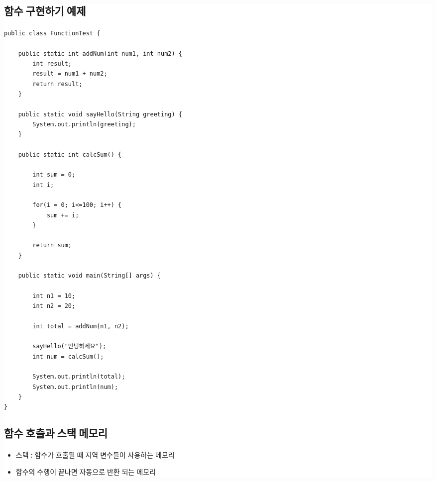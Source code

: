 ## 함수 구현하기 예제

```
public class FunctionTest {

	public static int addNum(int num1, int num2) {
		int result;
		result = num1 + num2;
		return result;
	}

	public static void sayHello(String greeting) {
		System.out.println(greeting);
	}

	public static int calcSum() {

		int sum = 0;
		int i;

		for(i = 0; i<=100; i++) {
			sum += i;
		}

		return sum;
	}

	public static void main(String[] args) {

		int n1 = 10;
		int n2 = 20;

		int total = addNum(n1, n2);

		sayHello("안녕하세요");
		int num = calcSum();

		System.out.println(total);
		System.out.println(num);
	}
}
```

## 함수 호출과 스택 메모리

- 스택 : 함수가 호출될 때 지역 변수들이 사용하는 메모리  

- 함수의 수행이 끝나면 자동으로 반환 되는 메모리

